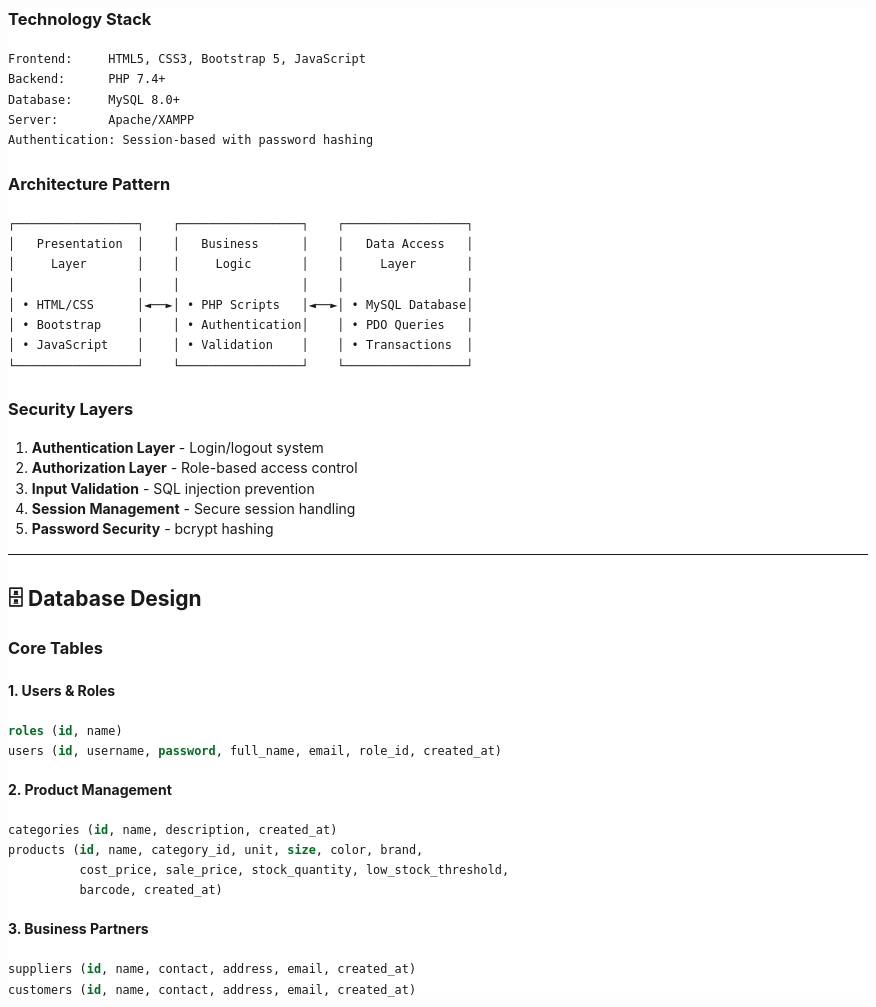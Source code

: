### **Technology Stack**
```
Frontend:     HTML5, CSS3, Bootstrap 5, JavaScript
Backend:      PHP 7.4+
Database:     MySQL 8.0+
Server:       Apache/XAMPP
Authentication: Session-based with password hashing
```

### **Architecture Pattern**
```
┌─────────────────┐    ┌─────────────────┐    ┌─────────────────┐
│   Presentation  │    │   Business      │    │   Data Access   │
│     Layer       │    │     Logic       │    │     Layer       │
│                 │    │                 │    │                 │
│ • HTML/CSS      │◄──►│ • PHP Scripts   │◄──►│ • MySQL Database│
│ • Bootstrap     │    │ • Authentication│    │ • PDO Queries   │
│ • JavaScript    │    │ • Validation    │    │ • Transactions  │
└─────────────────┘    └─────────────────┘    └─────────────────┘
```

### **Security Layers**
1. **Authentication Layer** - Login/logout system
2. **Authorization Layer** - Role-based access control
3. **Input Validation** - SQL injection prevention
4. **Session Management** - Secure session handling
5. **Password Security** - bcrypt hashing

---

## 🗄️ Database Design

### **Core Tables**

#### **1. Users & Roles**
```sql
roles (id, name)
users (id, username, password, full_name, email, role_id, created_at)
```

#### **2. Product Management**
```sql
categories (id, name, description, created_at)
products (id, name, category_id, unit, size, color, brand, 
          cost_price, sale_price, stock_quantity, low_stock_threshold, 
          barcode, created_at)
```

#### **3. Business Partners**
```sql
suppliers (id, name, contact, address, email, created_at)
customers (id, name, contact, address, email, created_at)
```
